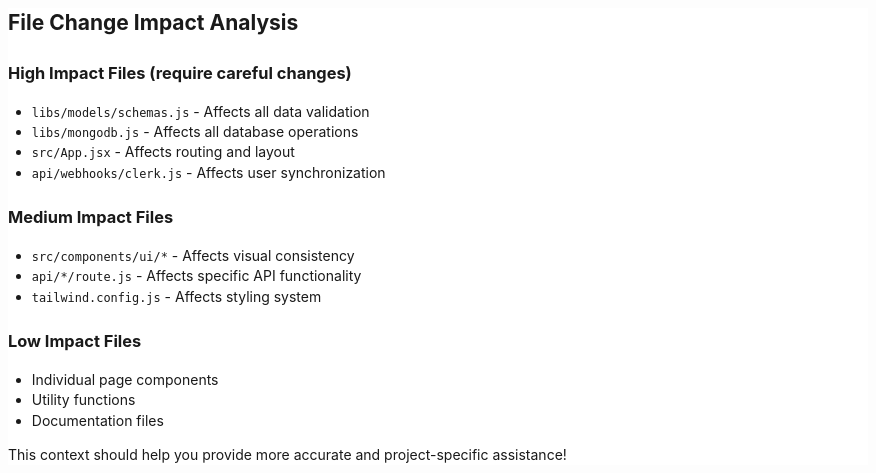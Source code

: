 ## File Change Impact Analysis

### High Impact Files (require careful changes)

- `libs/models/schemas.js` - Affects all data validation
- `libs/mongodb.js` - Affects all database operations
- `src/App.jsx` - Affects routing and layout
- `api/webhooks/clerk.js` - Affects user synchronization

### Medium Impact Files

- `src/components/ui/*` - Affects visual consistency
- `api/*/route.js` - Affects specific API functionality
- `tailwind.config.js` - Affects styling system

### Low Impact Files

- Individual page components
- Utility functions
- Documentation files

This context should help you provide more accurate and project-specific assistance!
